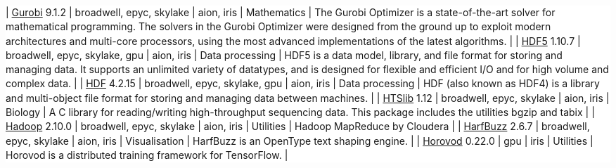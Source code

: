 | [Gurobi](https://www.gurobi.com) 9.1.2                                                                         | broadwell, epyc, skylake      | aion, iris | Mathematics                  | The Gurobi Optimizer is a state-of-the-art solver for mathematical programming. The solvers in the Gurobi Optimizer were designed from the ground up to exploit modern architectures and multi-core processors, using the most advanced implementations of the latest algorithms.                                                                                                                                                                                                                                                                                                                                    |
| [HDF5](https://portal.hdfgroup.org/display/support) 1.10.7                                                     | broadwell, epyc, skylake, gpu | aion, iris | Data processing              | HDF5 is a data model, library, and file format for storing and managing data. It supports an unlimited variety of datatypes, and is designed for flexible and efficient I/O and for high volume and complex data.                                                                                                                                                                                                                                                                                                                                                                                                    |
| [HDF](https://www.hdfgroup.org/products/hdf4/) 4.2.15                                                          | broadwell, epyc, skylake, gpu | aion, iris | Data processing              | HDF (also known as HDF4) is a library and multi-object file format for storing and managing data between machines.                                                                                                                                                                                                                                                                                                                                                                                                                                                                                                   |
| [HTSlib](https://www.htslib.org/) 1.12                                                                         | broadwell, epyc, skylake      | aion, iris | Biology                      | A C library for reading/writing high-throughput sequencing data. This package includes the utilities bgzip and tabix                                                                                                                                                                                                                                                                                                                                                                                                                                                                                                 |
| [Hadoop](https://archive.cloudera.com/cdh5/cdh/5/) 2.10.0                                                      | broadwell, epyc, skylake      | aion, iris | Utilities                    | Hadoop MapReduce by Cloudera                                                                                                                                                                                                                                                                                                                                                                                                                                                                                                                                                                                         |
| [HarfBuzz](https://www.freedesktop.org/wiki/Software/HarfBuzz) 2.6.7                                           | broadwell, epyc, skylake      | aion, iris | Visualisation                | HarfBuzz is an OpenType text shaping engine.                                                                                                                                                                                                                                                                                                                                                                                                                                                                                                                                                                         |
| [Horovod](https://github.com/uber/horovod) 0.22.0                                                              | gpu                           | iris       | Utilities                    | Horovod is a distributed training framework for TensorFlow.                                                                                                                                                                                                                                                                                                                                                                                                                                                                                                                                                          |